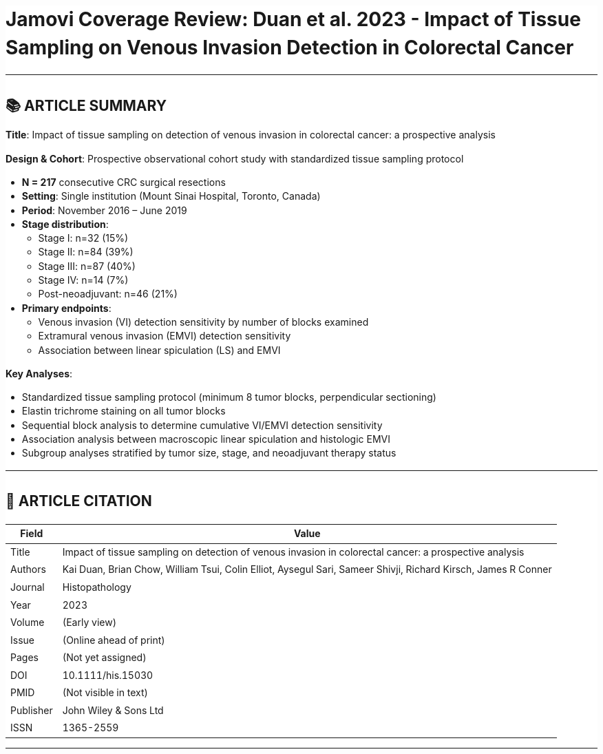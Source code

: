 # Jamovi Coverage Review: Duan et al. 2023 - Impact of Tissue Sampling on Venous Invasion Detection in Colorectal Cancer

---

## 📚 ARTICLE SUMMARY

**Title**: Impact of tissue sampling on detection of venous invasion in colorectal cancer: a prospective analysis

**Design & Cohort**: Prospective observational cohort study with standardized tissue sampling protocol
- **N = 217** consecutive CRC surgical resections
- **Setting**: Single institution (Mount Sinai Hospital, Toronto, Canada)
- **Period**: November 2016 – June 2019
- **Stage distribution**:
  - Stage I: n=32 (15%)
  - Stage II: n=84 (39%)
  - Stage III: n=87 (40%)
  - Stage IV: n=14 (7%)
  - Post-neoadjuvant: n=46 (21%)
- **Primary endpoints**:
  - Venous invasion (VI) detection sensitivity by number of blocks examined
  - Extramural venous invasion (EMVI) detection sensitivity
  - Association between linear spiculation (LS) and EMVI

**Key Analyses**:
- Standardized tissue sampling protocol (minimum 8 tumor blocks, perpendicular sectioning)
- Elastin trichrome staining on all tumor blocks
- Sequential block analysis to determine cumulative VI/EMVI detection sensitivity
- Association analysis between macroscopic linear spiculation and histologic EMVI
- Subgroup analyses stratified by tumor size, stage, and neoadjuvant therapy status

---

## 📑 ARTICLE CITATION

| Field   | Value |
|---------|-------|
| Title   | Impact of tissue sampling on detection of venous invasion in colorectal cancer: a prospective analysis |
| Authors | Kai Duan, Brian Chow, William Tsui, Colin Elliot, Aysegul Sari, Sameer Shivji, Richard Kirsch, James R Conner |
| Journal | Histopathology |
| Year    | 2023 |
| Volume  | (Early view) |
| Issue   | (Online ahead of print) |
| Pages   | (Not yet assigned) |
| DOI     | 10.1111/his.15030 |
| PMID    | (Not visible in text) |
| Publisher | John Wiley & Sons Ltd |
| ISSN    | 1365-2559 |

---